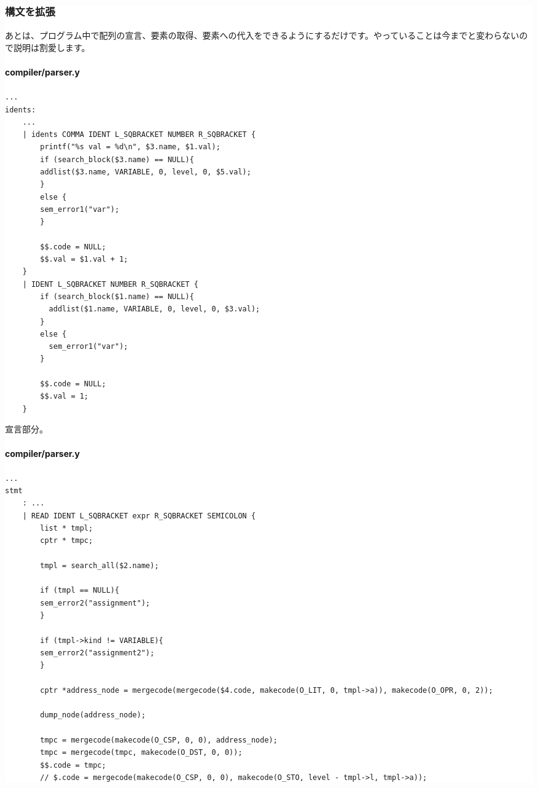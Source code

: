 ### 構文を拡張
あとは、プログラム中で配列の宣言、要素の取得、要素への代入をできるようにするだけです。やっていることは今までと変わらないので説明は割愛します。

#### compiler/parser.y
```
...
idents:
    ...
    | idents COMMA IDENT L_SQBRACKET NUMBER R_SQBRACKET {
        printf("%s val = %d\n", $3.name, $1.val);
        if (search_block($3.name) == NULL){
        addlist($3.name, VARIABLE, 0, level, 0, $5.val);
        }
        else {
        sem_error1("var");
        }

        $$.code = NULL;
        $$.val = $1.val + 1;
    }
    | IDENT L_SQBRACKET NUMBER R_SQBRACKET {
        if (search_block($1.name) == NULL){
          addlist($1.name, VARIABLE, 0, level, 0, $3.val);
        }
        else {
          sem_error1("var");
        }

        $$.code = NULL;
        $$.val = 1;
    }
```

宣言部分。


#### compiler/parser.y
```
...
stmt
    : ...
    | READ IDENT L_SQBRACKET expr R_SQBRACKET SEMICOLON {
        list * tmpl;
        cptr * tmpc;

        tmpl = search_all($2.name);

        if (tmpl == NULL){
        sem_error2("assignment");
        }

        if (tmpl->kind != VARIABLE){
        sem_error2("assignment2");
        }

        cptr *address_node = mergecode(mergecode($4.code, makecode(O_LIT, 0, tmpl->a)), makecode(O_OPR, 0, 2));

        dump_node(address_node);

        tmpc = mergecode(makecode(O_CSP, 0, 0), address_node);
        tmpc = mergecode(tmpc, makecode(O_DST, 0, 0));
        $$.code = tmpc;
        // $.code = mergecode(makecode(O_CSP, 0, 0), makecode(O_STO, level - tmpl->l, tmpl->a));
```